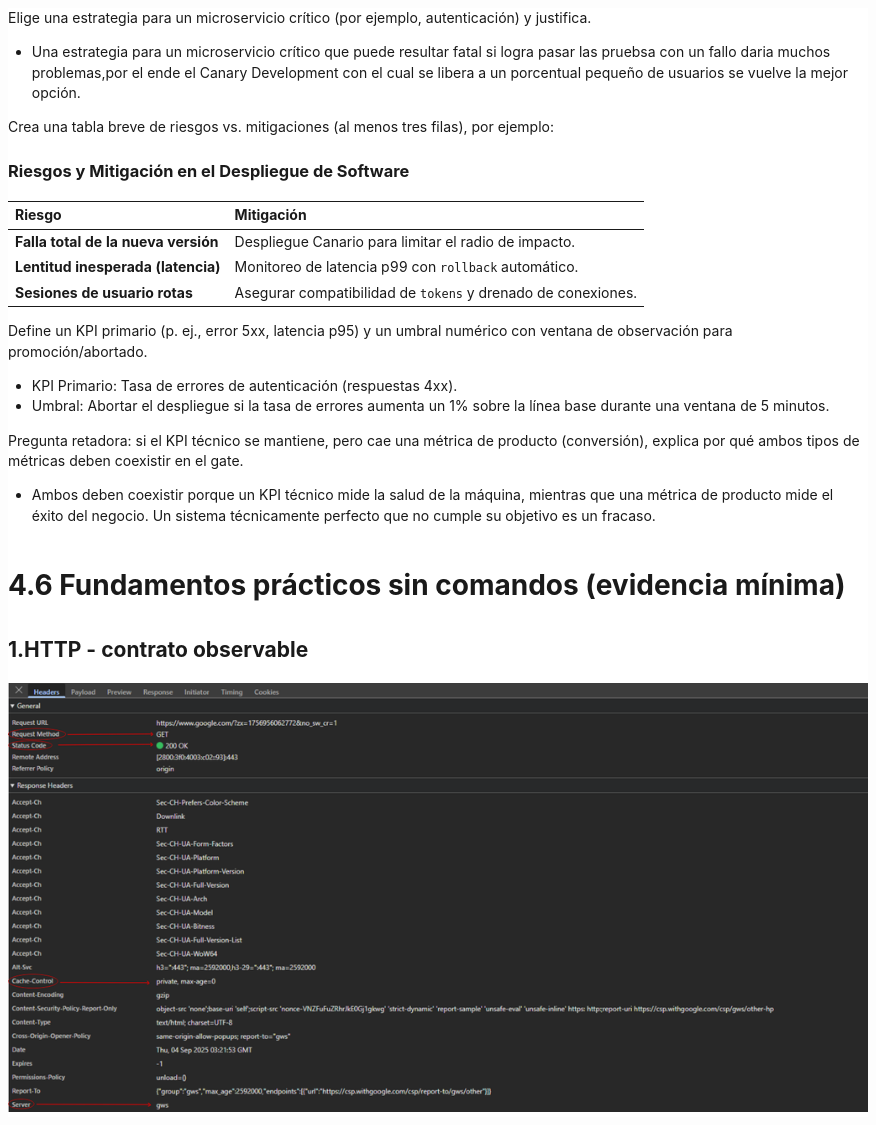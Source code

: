 Elige una estrategia para un microservicio crítico (por ejemplo, autenticación) y justifica.

* Una estrategia para un microservicio crítico que puede resultar fatal si logra pasar las pruebsa con un fallo daria muchos problemas,por el ende el Canary Development con el cual se libera a un porcentual pequeño de usuarios se vuelve la mejor opción.

Crea una tabla breve de riesgos vs. mitigaciones (al menos tres filas), por ejemplo:

### Riesgos y Mitigación en el Despliegue de Software

| Riesgo | Mitigación |
| :--- | :--- |
| **Falla total de la nueva versión** | Despliegue Canario para limitar el radio de impacto. |
| **Lentitud inesperada (latencia)** | Monitoreo de latencia p99 con `rollback` automático. |
| **Sesiones de usuario rotas** | Asegurar compatibilidad de `tokens` y drenado de conexiones. |

Define un KPI primario (p. ej., error 5xx, latencia p95) y un umbral numérico con ventana de observación para promoción/abortado.

* KPI Primario: Tasa de errores de autenticación (respuestas 4xx).
* Umbral: Abortar el despliegue si la tasa de errores aumenta un 1% sobre la línea base durante una ventana de 5 minutos. 

Pregunta retadora: si el KPI técnico se mantiene, pero cae una métrica de producto (conversión), explica por qué ambos tipos de métricas deben coexistir en el gate.

* Ambos deben coexistir porque un KPI técnico mide la salud de la máquina, mientras que una métrica de producto mide el éxito del negocio. Un sistema técnicamente perfecto que no cumple su objetivo es un fracaso.
 
# 4.6 Fundamentos prácticos sin comandos (evidencia mínima)
## 1.HTTP - contrato observable
![imagenes/http-evidencia](/imagenes/http-evidencia.png)
